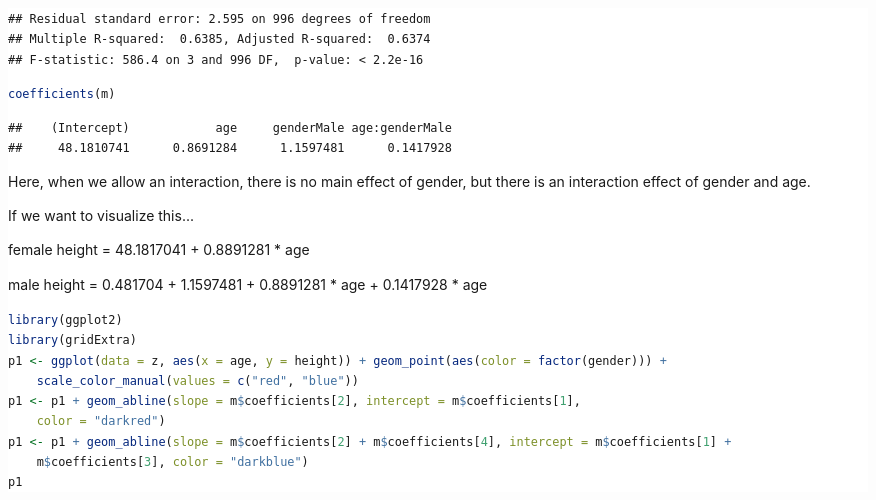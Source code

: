     ## Residual standard error: 2.595 on 996 degrees of freedom
    ## Multiple R-squared:  0.6385, Adjusted R-squared:  0.6374 
    ## F-statistic: 586.4 on 3 and 996 DF,  p-value: < 2.2e-16

``` r
coefficients(m)
```

    ##    (Intercept)            age     genderMale age:genderMale 
    ##     48.1810741      0.8691284      1.1597481      0.1417928

Here, when we allow an interaction, there is no main effect of gender, but there is an interaction effect of gender and age.

If we want to visualize this...

female height = 48.1817041 + 0.8891281 \* age

male height = 0.481704 + 1.1597481 + 0.8891281 \* age + 0.1417928 \* age

``` r
library(ggplot2)
library(gridExtra)
p1 <- ggplot(data = z, aes(x = age, y = height)) + geom_point(aes(color = factor(gender))) + 
    scale_color_manual(values = c("red", "blue"))
p1 <- p1 + geom_abline(slope = m$coefficients[2], intercept = m$coefficients[1], 
    color = "darkred")
p1 <- p1 + geom_abline(slope = m$coefficients[2] + m$coefficients[4], intercept = m$coefficients[1] + 
    m$coefficients[3], color = "darkblue")
p1
```
